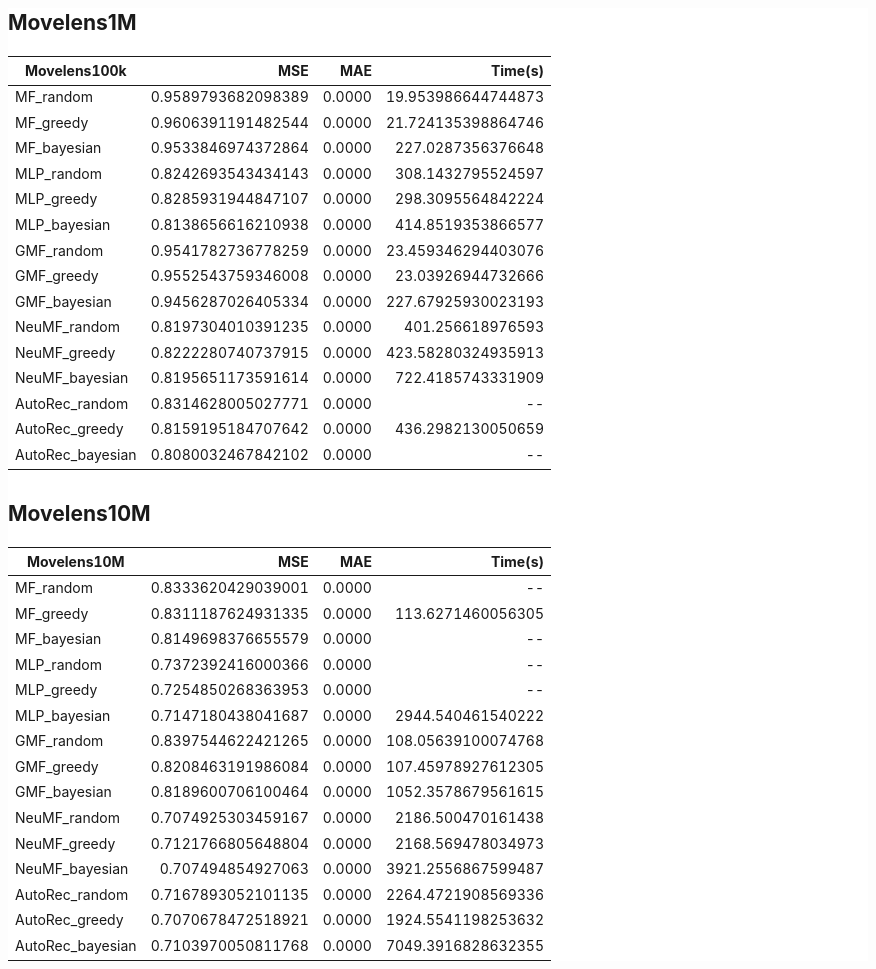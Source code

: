## Movelens1M
|Movelens100k|MSE|MAE|Time(s)|
|---|---:|---:|---:|
|MF_random|0.9589793682098389|0.0000|19.953986644744873|
|MF_greedy|0.9606391191482544|0.0000|21.724135398864746|
|MF_bayesian|0.9533846974372864|0.0000|227.0287356376648|
|MLP_random|0.8242693543434143|0.0000|308.1432795524597|
|MLP_greedy|0.8285931944847107|0.0000|298.3095564842224|
|MLP_bayesian|0.8138656616210938|0.0000|414.8519353866577|
|GMF_random|0.9541782736778259|0.0000|23.459346294403076|
|GMF_greedy|0.9552543759346008|0.0000|23.03926944732666|
|GMF_bayesian|0.9456287026405334|0.0000|227.67925930023193|
|NeuMF_random|0.8197304010391235|0.0000|401.256618976593|
|NeuMF_greedy|0.8222280740737915|0.0000|423.58280324935913|
|NeuMF_bayesian|0.8195651173591614|0.0000|722.4185743331909|
|AutoRec_random|0.8314628005027771|0.0000|--|
|AutoRec_greedy|0.8159195184707642|0.0000|436.2982130050659|
|AutoRec_bayesian|0.8080032467842102|0.0000|--|


## Movelens10M
|Movelens10M|MSE|MAE|Time(s)|
|---|---:|---:|---:|
|MF_random|0.8333620429039001|0.0000|--|
|MF_greedy|0.8311187624931335|0.0000|113.6271460056305|
|MF_bayesian|0.8149698376655579|0.0000|--|
|MLP_random|0.7372392416000366|0.0000|--|
|MLP_greedy|0.7254850268363953|0.0000|--|
|MLP_bayesian|0.7147180438041687|0.0000|2944.540461540222|
|GMF_random|0.8397544622421265|0.0000|108.05639100074768|
|GMF_greedy|0.8208463191986084|0.0000|107.45978927612305|
|GMF_bayesian|0.8189600706100464|0.0000|1052.3578679561615|
|NeuMF_random|0.7074925303459167|0.0000|2186.500470161438|
|NeuMF_greedy|0.7121766805648804|0.0000|2168.569478034973|
|NeuMF_bayesian|0.707494854927063|0.0000|3921.2556867599487|
|AutoRec_random|0.7167893052101135|0.0000|2264.4721908569336|
|AutoRec_greedy|0.7070678472518921|0.0000|1924.5541198253632|
|AutoRec_bayesian|0.7103970050811768|0.0000|7049.3916828632355|
